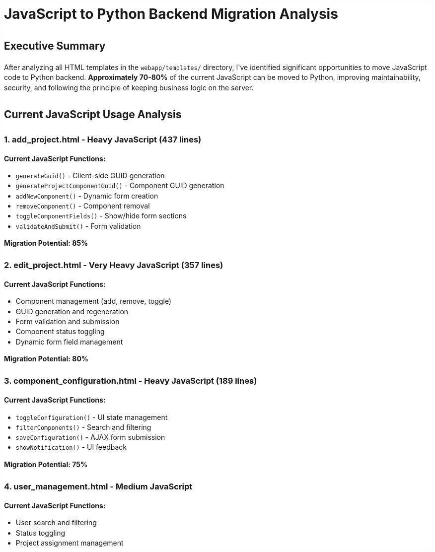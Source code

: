 # JavaScript to Python Backend Migration Analysis

## Executive Summary

After analyzing all HTML templates in the `webapp/templates/` directory, I've identified significant opportunities to move JavaScript code to Python backend. **Approximately 70-80%** of the current JavaScript can be moved to Python, improving maintainability, security, and following the principle of keeping business logic on the server.

## Current JavaScript Usage Analysis

### 1. **add_project.html** - Heavy JavaScript (437 lines)
**Current JavaScript Functions:**
- `generateGuid()` - Client-side GUID generation
- `generateProjectComponentGuid()` - Component GUID generation
- `addNewComponent()` - Dynamic form creation
- `removeComponent()` - Component removal
- `toggleComponentFields()` - Show/hide form sections
- `validateAndSubmit()` - Form validation

**Migration Potential: 85%**

### 2. **edit_project.html** - Very Heavy JavaScript (357 lines)
**Current JavaScript Functions:**
- Component management (add, remove, toggle)
- GUID generation and regeneration
- Form validation and submission
- Component status toggling
- Dynamic form field management

**Migration Potential: 80%**

### 3. **component_configuration.html** - Heavy JavaScript (189 lines)
**Current JavaScript Functions:**
- `toggleConfiguration()` - UI state management
- `filterComponents()` - Search and filtering
- `saveConfiguration()` - AJAX form submission
- `showNotification()` - UI feedback

**Migration Potential: 75%**

### 4. **user_management.html** - Medium JavaScript
**Current JavaScript Functions:**
- User search and filtering
- Status toggling
- Project assignment management
